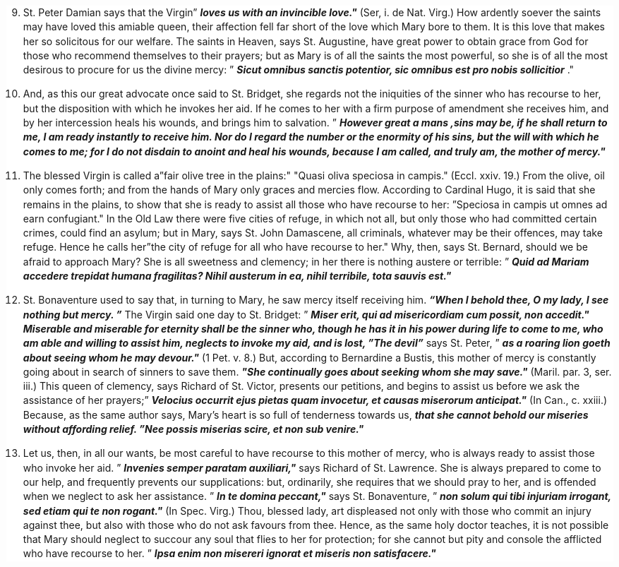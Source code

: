9. St. Peter Damian says that the Virgin” **_loves us with an invincible love."_** (Ser, i. de Nat. Virg.) How ardently soever the saints may have loved this amiable queen, their affection fell far short of the love which Mary bore to them. It is this love that makes her so solicitous for our welfare. The saints in Heaven, says St. Augustine, have great power to obtain grace from God for those who recommend themselves to their prayers; but as Mary is of all the saints the most powerful, so she is of all the most desirous to procure for us the divine mercy: ” **_Sicut omnibus sanctis potentior, sic omnibus est pro nobis sollicitior_** ."

10. And, as this our great advocate once said to St. Bridget, she regards not the iniquities of the sinner who has recourse to her, but the disposition with which he invokes her aid. If he comes to her with a firm purpose of amendment she receives him, and by her intercession heals his wounds, and brings him to salvation. ” **_However great a mans ,sins may be, if he shall return to me, I am ready instantly to receive him. Nor do I regard the number or the enormity of his sins, but the will with which he comes to me; for I do not disdain to anoint and heal his wounds, because I am called, and truly am, the mother of mercy."_**

11. The blessed Virgin is called a”fair olive tree in the plains:" "Quasi oliva speciosa in campis." (Eccl. xxiv. 19.) From the olive, oil only comes forth; and from the hands of Mary only graces and mercies flow. According to Cardinal Hugo, it is said that she remains in the plains, to show that she is ready to assist all those who have recourse to her: ”Speciosa in campis ut omnes ad earn confugiant." In the Old Law there were five cities of refuge, in which not all, but only those who had committed certain crimes, could find an asylum; but in Mary, says St. John Damascene, all criminals, whatever may be their offences, may take refuge. Hence he calls her”the city of refuge for all who have recourse to her." Why, then, says St. Bernard, should we be afraid to approach Mary? She is all sweetness and clemency; in her there is nothing austere or terrible: ” **_Quid ad Mariam accedere trepidat humana fragilitas? Nihil austerum in ea, nihil terribile, tota sauvis est."_**

12. St. Bonaventure used to say that, in turning to Mary, he saw mercy itself receiving him. **_“When I behold thee, O my lady, I see nothing but mercy. ”_** The Virgin said one day to St. Bridget: ” **_Miser erit, qui ad misericordiam cum possit, non accedit." Miserable and miserable for eternity shall be the sinner who, though he has it in his power during life to come to me, who am able and willing to assist him, neglects to invoke my aid, and is lost, ”The devil”_** says St. Peter, ” **_as a roaring lion goeth about seeing whom he may devour."_** (1 Pet. v. 8.) But, according to Bernardine a Bustis, this mother of mercy is constantly going about in search of sinners to save them. **_"She continually goes about seeking whom she may save."_** (Maril. par. 3, ser. iii.) This queen of clemency, says Richard of St. Victor, presents our petitions, and begins to assist us before we ask the assistance of her prayers;” **_Velocius occurrit ejus pietas quam invocetur, et causas miserorum anticipat."_** (In Can., c. xxiii.) Because, as the same author says, Mary’s heart is so full of tenderness towards us, **_that she cannot behold our miseries without affording relief. ”Nee possis miserias scire, et non sub venire."_**

13. Let us, then, in all our wants, be most careful to have recourse to this mother of mercy, who is always ready to assist those who invoke her aid. ” **_Invenies semper paratam auxiliari,"_** says Richard of St. Lawrence. She is always prepared to come to our help, and frequently prevents our supplications: but, ordinarily, she requires that we should pray to her, and is offended when we neglect to ask her assistance. ” **_In te domina peccant,"_** says St. Bonaventure, ” **_non solum qui tibi injuriam irrogant, sed etiam qui te non rogant."_** (In Spec. Virg.) Thou, blessed lady, art displeased not only with those who commit an injury against thee, but also with those who do not ask favours from thee. Hence, as the same holy doctor teaches, it is not possible that Mary should neglect to succour any soul that flies to her for protection; for she cannot but pity and console the afflicted who have recourse to her. ” **_Ipsa enim non misereri ignorat et miseris non satisfacere."_**
